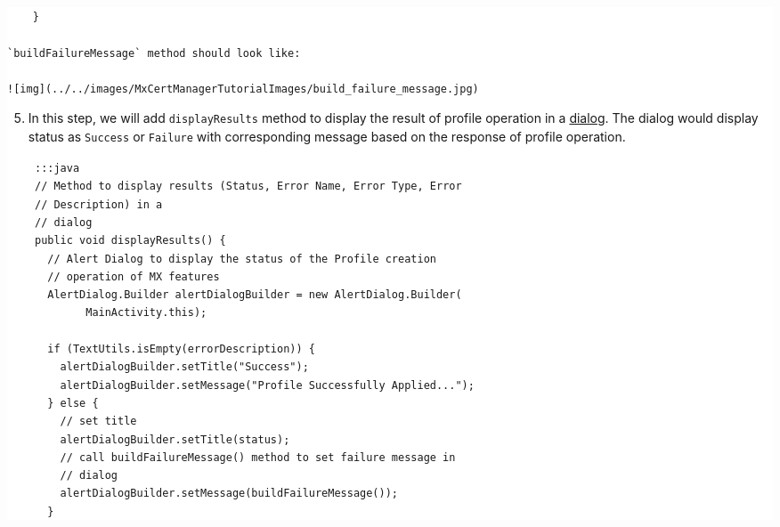 		}

    `buildFailureMessage` method should look like:
    
    ![img](../../images/MxCertManagerTutorialImages/build_failure_message.jpg)

5. In this step, we will add `displayResults` method to display the result of profile operation in a [dialog](http://developer.android.com/reference/android/app/AlertDialog.html). The dialog would display status as `Success` or `Failure` with corresponding message based on the response of profile operation.

		:::java
		// Method to display results (Status, Error Name, Error Type, Error
		// Description) in a
		// dialog
		public void displayResults() {
		  // Alert Dialog to display the status of the Profile creation
		  // operation of MX features
		  AlertDialog.Builder alertDialogBuilder = new AlertDialog.Builder(
				MainActivity.this);

		  if (TextUtils.isEmpty(errorDescription)) {
			alertDialogBuilder.setTitle("Success");
			alertDialogBuilder.setMessage("Profile Successfully Applied...");
		  } else {
			// set title
			alertDialogBuilder.setTitle(status);
			// call buildFailureMessage() method to set failure message in
			// dialog
			alertDialogBuilder.setMessage(buildFailureMessage());
		  }
